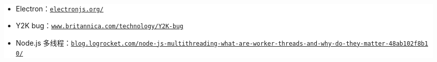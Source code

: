 +   Electron：[`electronjs.org/`](https://electronjs.org/)

+   Y2K bug：[`www.britannica.com/technology/Y2K-bug`](https://www.britannica.com/technology/Y2K-bug)

+   Node.js 多线程：[`blog.logrocket.com/node-js-multithreading-what-are-worker-threads-and-why-do-they-matter-48ab102f8b10/`](https://blog.logrocket.com/node-js-multithreading-what-are-worker-threads-and-why-do-they-matter-48ab102f8b10/)
